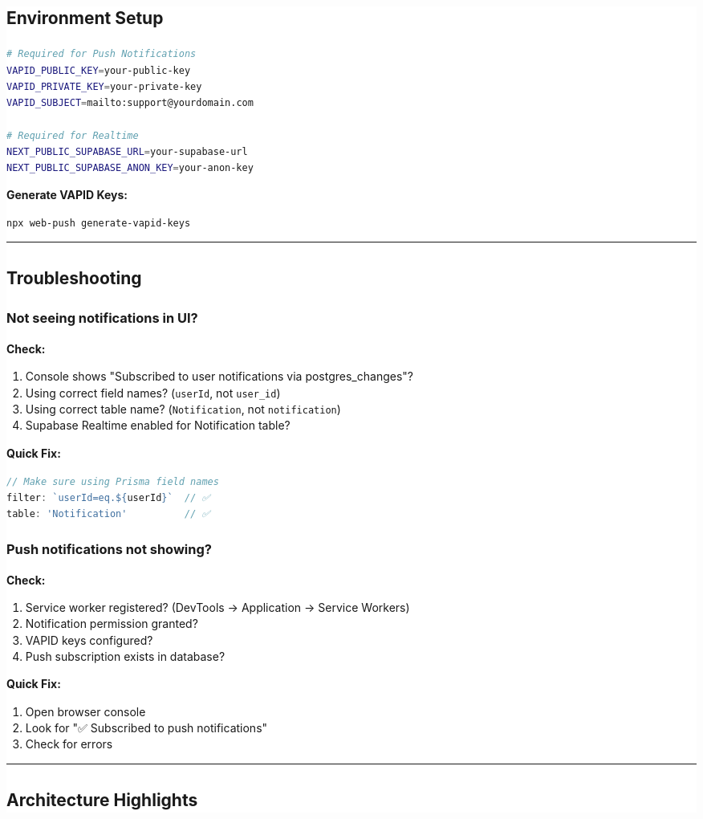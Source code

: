 
## Environment Setup

```bash
# Required for Push Notifications
VAPID_PUBLIC_KEY=your-public-key
VAPID_PRIVATE_KEY=your-private-key
VAPID_SUBJECT=mailto:support@yourdomain.com

# Required for Realtime
NEXT_PUBLIC_SUPABASE_URL=your-supabase-url
NEXT_PUBLIC_SUPABASE_ANON_KEY=your-anon-key
```

**Generate VAPID Keys:**
```bash
npx web-push generate-vapid-keys
```

---

## Troubleshooting

### Not seeing notifications in UI?

**Check:**
1. Console shows "Subscribed to user notifications via postgres_changes"?
2. Using correct field names? (`userId`, not `user_id`)
3. Using correct table name? (`Notification`, not `notification`)
4. Supabase Realtime enabled for Notification table?

**Quick Fix:**
```typescript
// Make sure using Prisma field names
filter: `userId=eq.${userId}`  // ✅
table: 'Notification'          // ✅
```

### Push notifications not showing?

**Check:**
1. Service worker registered? (DevTools → Application → Service Workers)
2. Notification permission granted?
3. VAPID keys configured?
4. Push subscription exists in database?

**Quick Fix:**
1. Open browser console
2. Look for "✅ Subscribed to push notifications"
3. Check for errors

---

## Architecture Highlights
